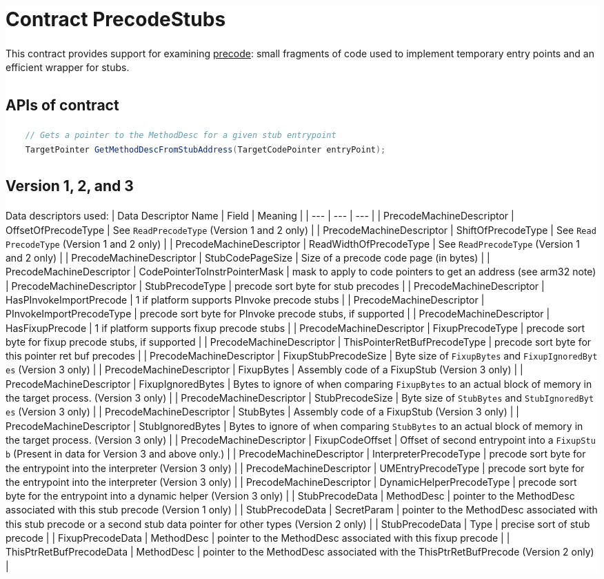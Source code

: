 # Contract PrecodeStubs

This contract provides support for examining [precode](../coreclr/botr/method-descriptor.md#precode): small fragments of code used to implement temporary entry points and an efficient wrapper for stubs.

## APIs of contract

```csharp
    // Gets a pointer to the MethodDesc for a given stub entrypoint
    TargetPointer GetMethodDescFromStubAddress(TargetCodePointer entryPoint);
```

## Version 1, 2, and 3

Data descriptors used:
| Data Descriptor Name | Field | Meaning |
| --- | --- | --- |
| PrecodeMachineDescriptor | OffsetOfPrecodeType | See `ReadPrecodeType` (Version 1 and 2 only) |
| PrecodeMachineDescriptor | ShiftOfPrecodeType | See `ReadPrecodeType`  (Version 1 and 2 only) |
| PrecodeMachineDescriptor | ReadWidthOfPrecodeType | See `ReadPrecodeType`  (Version 1 and 2 only) |
| PrecodeMachineDescriptor | StubCodePageSize | Size of a precode code page (in bytes) |
| PrecodeMachineDescriptor | CodePointerToInstrPointerMask | mask to apply to code pointers to get an address (see arm32 note)
| PrecodeMachineDescriptor | StubPrecodeType | precode sort byte for stub precodes |
| PrecodeMachineDescriptor | HasPInvokeImportPrecode | 1 if platform supports PInvoke precode stubs |
| PrecodeMachineDescriptor | PInvokeImportPrecodeType |  precode sort byte for PInvoke precode stubs, if supported |
| PrecodeMachineDescriptor | HasFixupPrecode | 1 if platform supports fixup precode stubs |
| PrecodeMachineDescriptor | FixupPrecodeType | precode sort byte for fixup precode stubs, if supported |
| PrecodeMachineDescriptor | ThisPointerRetBufPrecodeType | precode sort byte for this pointer ret buf precodes |
| PrecodeMachineDescriptor | FixupStubPrecodeSize | Byte size of `FixupBytes` and `FixupIgnoredBytes` (Version 3 only) |
| PrecodeMachineDescriptor | FixupBytes | Assembly code of a FixupStub (Version 3 only) |
| PrecodeMachineDescriptor | FixupIgnoredBytes | Bytes to ignore of when comparing `FixupBytes` to an actual block of memory in the target process. (Version 3 only) |
| PrecodeMachineDescriptor | StubPrecodeSize | Byte size of `StubBytes` and `StubIgnoredBytes` (Version 3 only) |
| PrecodeMachineDescriptor | StubBytes | Assembly code of a FixupStub (Version 3 only) |
| PrecodeMachineDescriptor | StubIgnoredBytes | Bytes to ignore of when comparing `StubBytes` to an actual block of memory in the target process. (Version 3 only) |
| PrecodeMachineDescriptor | FixupCodeOffset | Offset of second entrypoint into a `FixupStub` (Present in data for Version 3 and above only.) |
| PrecodeMachineDescriptor | InterpreterPrecodeType | precode sort byte for the entrypoint into the interpreter (Version 3 only) |
| PrecodeMachineDescriptor | UMEntryPrecodeType | precode sort byte for the entrypoint into the interpreter (Version 3 only) |
| PrecodeMachineDescriptor | DynamicHelperPrecodeType | precode sort byte for the entrypoint into a dynamic helper (Version 3 only) |
| StubPrecodeData | MethodDesc | pointer to the MethodDesc associated with this stub precode (Version 1 only) |
| StubPrecodeData | SecretParam | pointer to the MethodDesc associated with this stub precode or a second stub data pointer for other types (Version 2 only) |
| StubPrecodeData | Type | precise sort of stub precode |
| FixupPrecodeData | MethodDesc | pointer to the MethodDesc associated with this fixup precode |
| ThisPtrRetBufPrecodeData | MethodDesc | pointer to the MethodDesc associated with the ThisPtrRetBufPrecode (Version 2 only) |
